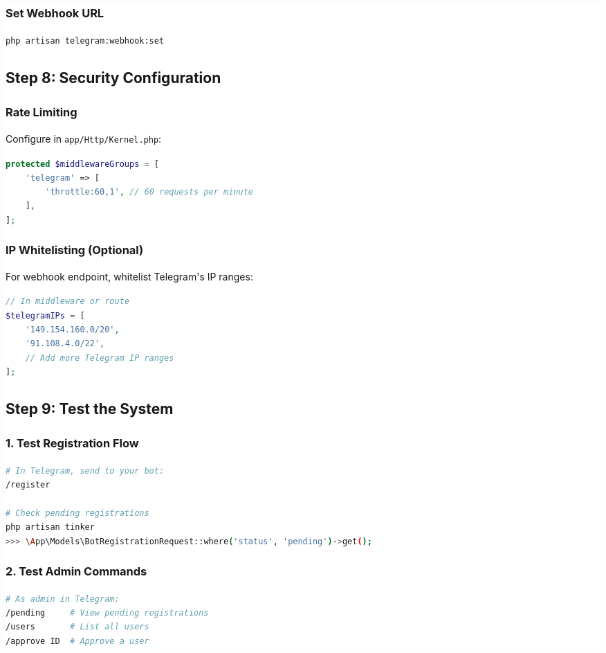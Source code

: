 ### Set Webhook URL

```bash
php artisan telegram:webhook:set
```

## Step 8: Security Configuration

### Rate Limiting

Configure in `app/Http/Kernel.php`:

```php
protected $middlewareGroups = [
    'telegram' => [
        'throttle:60,1', // 60 requests per minute
    ],
];
```

### IP Whitelisting (Optional)

For webhook endpoint, whitelist Telegram's IP ranges:

```php
// In middleware or route
$telegramIPs = [
    '149.154.160.0/20',
    '91.108.4.0/22',
    // Add more Telegram IP ranges
];
```

## Step 9: Test the System

### 1. Test Registration Flow

```bash
# In Telegram, send to your bot:
/register

# Check pending registrations
php artisan tinker
>>> \App\Models\BotRegistrationRequest::where('status', 'pending')->get();
```

### 2. Test Admin Commands

```bash
# As admin in Telegram:
/pending     # View pending registrations
/users       # List all users
/approve ID  # Approve a user
```
